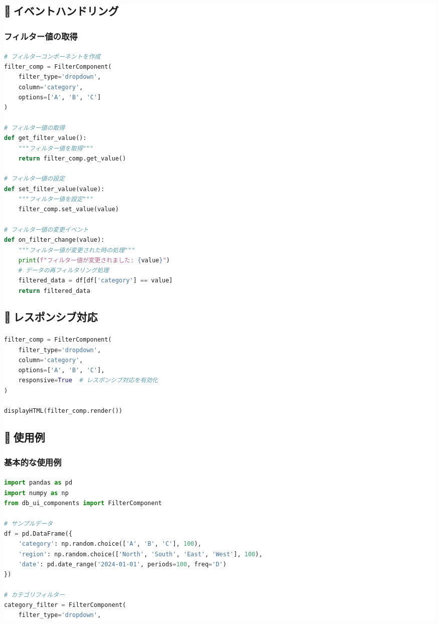 ## 🔄 イベントハンドリング

### フィルター値の取得

```python
# フィルターコンポーネントを作成
filter_comp = FilterComponent(
    filter_type='dropdown',
    column='category',
    options=['A', 'B', 'C']
)

# フィルター値の取得
def get_filter_value():
    """フィルター値を取得"""
    return filter_comp.get_value()

# フィルター値の設定
def set_filter_value(value):
    """フィルター値を設定"""
    filter_comp.set_value(value)

# フィルター値の変更イベント
def on_filter_change(value):
    """フィルター値が変更された時の処理"""
    print(f"フィルター値が変更されました: {value}")
    # データの再フィルタリング処理
    filtered_data = df[df['category'] == value]
    return filtered_data
```

## 📱 レスポンシブ対応

```python
filter_comp = FilterComponent(
    filter_type='dropdown',
    column='category',
    options=['A', 'B', 'C'],
    responsive=True  # レスポンシブ対応を有効化
)

displayHTML(filter_comp.render())
```

## 🎯 使用例

### 基本的な使用例

```python
import pandas as pd
import numpy as np
from db_ui_components import FilterComponent

# サンプルデータ
df = pd.DataFrame({
    'category': np.random.choice(['A', 'B', 'C'], 100),
    'region': np.random.choice(['North', 'South', 'East', 'West'], 100),
    'date': pd.date_range('2024-01-01', periods=100, freq='D')
})

# カテゴリフィルター
category_filter = FilterComponent(
    filter_type='dropdown',
```